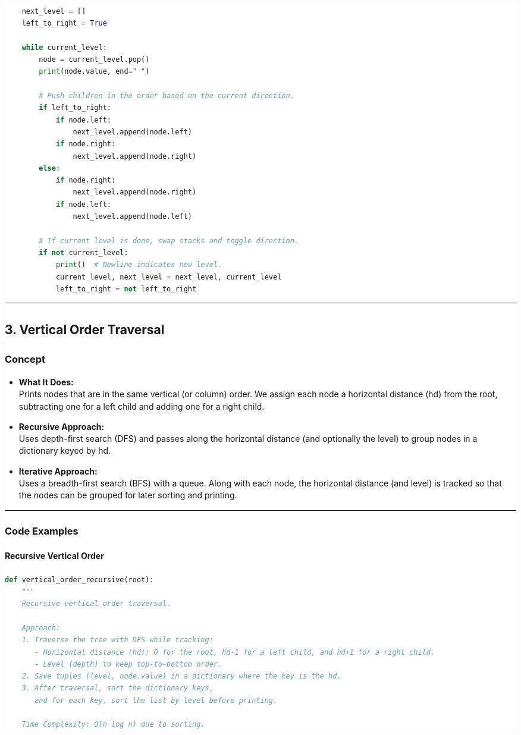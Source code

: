 ```python:tree_traversals.py
    next_level = []
    left_to_right = True
    
    while current_level:
        node = current_level.pop()
        print(node.value, end=" ")
        
        # Push children in the order based on the current direction.
        if left_to_right:
            if node.left:
                next_level.append(node.left)
            if node.right:
                next_level.append(node.right)
        else:
            if node.right:
                next_level.append(node.right)
            if node.left:
                next_level.append(node.left)
        
        # If current level is done, swap stacks and toggle direction.
        if not current_level:
            print()  # Newline indicates new level.
            current_level, next_level = next_level, current_level
            left_to_right = not left_to_right
```

---

## 3. Vertical Order Traversal

### **Concept**

- **What It Does:**  
  Prints nodes that are in the same vertical (or column) order. We assign each node a horizontal distance (hd) from the root, subtracting one for a left child and adding one for a right child.

- **Recursive Approach:**  
  Uses depth-first search (DFS) and passes along the horizontal distance (and optionally the level) to group nodes in a dictionary keyed by hd.

- **Iterative Approach:**  
  Uses a breadth-first search (BFS) with a queue. Along with each node, the horizontal distance (and level) is tracked so that the nodes can be grouped for later sorting and printing.

---

### **Code Examples**

#### **Recursive Vertical Order**
```python:tree_traversals.py
def vertical_order_recursive(root):
    """
    Recursive vertical order traversal.

    Approach:
    1. Traverse the tree with DFS while tracking:
       - Horizontal distance (hd): 0 for the root, hd-1 for a left child, and hd+1 for a right child.
       - Level (depth) to keep top-to-bottom order.
    2. Save tuples (level, node.value) in a dictionary where the key is the hd.
    3. After traversal, sort the dictionary keys,
       and for each key, sort the list by level before printing.
    
    Time Complexity: O(n log n) due to sorting.
```